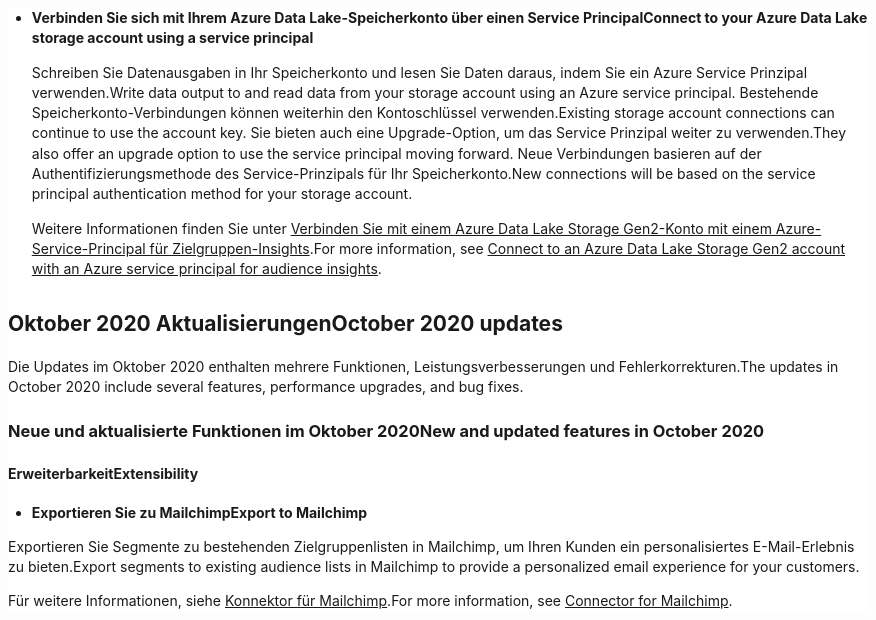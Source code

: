 
- <span data-ttu-id="62422-268">**Verbinden Sie sich mit Ihrem Azure Data Lake-Speicherkonto über einen Service Principal**</span><span class="sxs-lookup"><span data-stu-id="62422-268">**Connect to your Azure Data Lake storage account using a service principal**</span></span>

  <span data-ttu-id="62422-269">Schreiben Sie Datenausgaben in Ihr Speicherkonto und lesen Sie Daten daraus, indem Sie ein Azure Service Prinzipal verwenden.</span><span class="sxs-lookup"><span data-stu-id="62422-269">Write data output to and read data from your storage account using an Azure service principal.</span></span> <span data-ttu-id="62422-270">Bestehende Speicherkonto-Verbindungen können weiterhin den Kontoschlüssel verwenden.</span><span class="sxs-lookup"><span data-stu-id="62422-270">Existing storage account connections can continue to use the account key.</span></span> <span data-ttu-id="62422-271">Sie bieten auch eine Upgrade-Option, um das Service Prinzipal weiter zu verwenden.</span><span class="sxs-lookup"><span data-stu-id="62422-271">They also offer an upgrade option to use the service principal moving forward.</span></span> <span data-ttu-id="62422-272">Neue Verbindungen basieren auf der Authentifizierungsmethode des Service-Prinzipals für Ihr Speicherkonto.</span><span class="sxs-lookup"><span data-stu-id="62422-272">New connections will be based on the service principal authentication method for your storage account.</span></span>

  <span data-ttu-id="62422-273">Weitere Informationen finden Sie unter [Verbinden Sie mit einem Azure Data Lake Storage Gen2-Konto mit einem Azure-Service-Principal für Zielgruppen-Insights](connect-service-principal.md).</span><span class="sxs-lookup"><span data-stu-id="62422-273">For more information, see [Connect to an Azure Data Lake Storage Gen2 account with an Azure service principal for audience insights](connect-service-principal.md).</span></span>

## <a name="october-2020-updates"></a><span data-ttu-id="62422-274">Oktober 2020 Aktualisierungen</span><span class="sxs-lookup"><span data-stu-id="62422-274">October 2020 updates</span></span>

<span data-ttu-id="62422-275">Die Updates im Oktober 2020 enthalten mehrere Funktionen, Leistungsverbesserungen und Fehlerkorrekturen.</span><span class="sxs-lookup"><span data-stu-id="62422-275">The updates in October 2020 include several features, performance upgrades, and bug fixes.</span></span>

### <a name="new-and-updated-features-in-october-2020"></a><span data-ttu-id="62422-276">Neue und aktualisierte Funktionen im Oktober 2020</span><span class="sxs-lookup"><span data-stu-id="62422-276">New and updated features in October 2020</span></span>

#### <a name="extensibility"></a><span data-ttu-id="62422-277">Erweiterbarkeit</span><span class="sxs-lookup"><span data-stu-id="62422-277">Extensibility</span></span>

- <span data-ttu-id="62422-278">**Exportieren Sie zu Mailchimp**</span><span class="sxs-lookup"><span data-stu-id="62422-278">**Export to Mailchimp**</span></span>

<span data-ttu-id="62422-279">Exportieren Sie Segmente zu bestehenden Zielgruppenlisten in Mailchimp, um Ihren Kunden ein personalisiertes E-Mail-Erlebnis zu bieten.</span><span class="sxs-lookup"><span data-stu-id="62422-279">Export segments to existing audience lists in Mailchimp to provide a personalized email experience for your customers.</span></span>

<span data-ttu-id="62422-280">Für weitere Informationen, siehe [Konnektor für Mailchimp](export-mailchimp.md).</span><span class="sxs-lookup"><span data-stu-id="62422-280">For more information, see [Connector for Mailchimp](export-mailchimp.md).</span></span>
